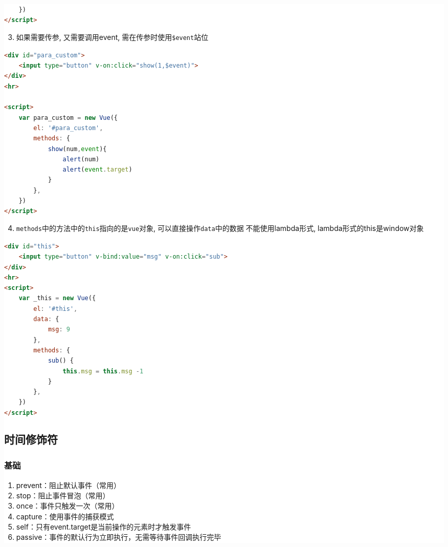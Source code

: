 ```html
    })
</script>
```

3. 如果需要传参, 又需要调用event, 需在传参时使用`$event`站位
```html
<div id="para_custom">
    <input type="button" v-on:click="show(1,$event)">
</div>
<hr>

<script>
    var para_custom = new Vue({
        el: '#para_custom',
        methods: {
            show(num,event){
                alert(num)
                alert(event.target)
            }
        },
    })
</script>
```

4. `methods`中的方法中的`this`指向的是`vue`对象, 可以直接操作`data`中的数据
不能使用lambda形式, lambda形式的this是window对象
```html
<div id="this">
    <input type="button" v-bind:value="msg" v-on:click="sub">
</div>
<hr>
<script>
    var _this = new Vue({
        el: '#this',
        data: {
            msg: 9
        },
        methods: {
            sub() {
                this.msg = this.msg -1
            }
        },
    })
</script>
```



## 时间修饰符
### 基础
1. prevent：阻止默认事件（常用）
2. stop：阻止事件冒泡（常用）
3. once：事件只触发一次（常用）
4. capture：使用事件的捕获模式
5. self：只有event.target是当前操作的元素时才触发事件
6. passive：事件的默认行为立即执行，无需等待事件回调执行完毕

